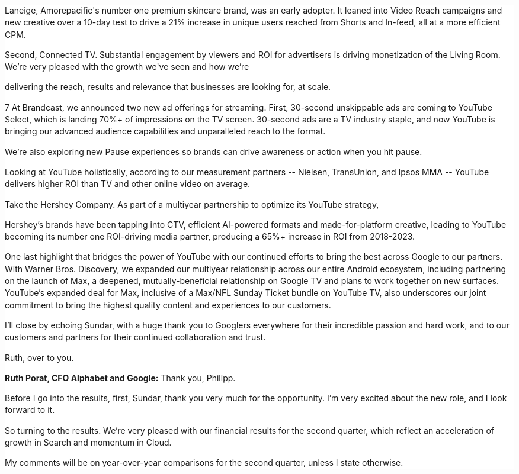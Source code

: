 
‭Laneige, Amorepacific's number one premium skincare brand, was an early adopter. It leaned‬
‭into Video Reach campaigns and new creative over a 10-day test to drive a 21% increase in‬
‭unique users reached from Shorts and In-feed, all at a more efficient CPM.‬


‭Second, Connected TV. Substantial engagement by viewers and ROI for advertisers is driving‬
‭monetization of the Living Room. We’re very pleased with the growth we've seen and how we’re‬


‭delivering the reach, results and relevance that businesses are looking for, at scale.‬


‭7‬
‭At Brandcast, we announced two new ad offerings for streaming. First, 30-second unskippable‬
‭ads are coming to YouTube Select, which is landing 70%+ of impressions on the TV screen.‬
‭30-second ads are a TV industry staple, and now YouTube is bringing our advanced audience‬
‭capabilities and unparalleled reach to the format.‬


‭We’re also exploring new Pause experiences so brands can drive awareness or action when‬
‭you hit pause.‬


‭Looking at YouTube holistically, according to our measurement partners -- Nielsen, TransUnion,‬
‭and Ipsos MMA -- YouTube delivers higher ROI than TV and other online video on average.‬


‭Take the Hershey Company. As part of a multiyear partnership to optimize its YouTube strategy,‬

‭Hershey’s brands have been tapping into CTV, efficient AI-powered formats and‬
‭made-for-platform creative, leading to YouTube becoming its number one ROI-driving media‬
‭partner, producing a 65%+ increase in ROI from 2018-2023.‬


‭One last highlight that bridges the power of YouTube with our continued efforts to bring the best‬
‭across Google to our partners. With Warner Bros. Discovery, we expanded our multiyear‬
‭relationship across our entire Android ecosystem, including partnering on the launch of Max, a‬
‭deepened, mutually-beneficial relationship on Google TV and plans to work together on new‬
‭surfaces. YouTube’s expanded deal for Max, inclusive of a Max/NFL Sunday Ticket bundle on‬
‭YouTube TV, also underscores our joint commitment to bring the highest quality content and‬
‭experiences to our customers.‬


‭I’ll close by echoing Sundar, with a huge thank you to Googlers everywhere for their incredible‬
‭passion and hard work, and to our customers and partners for their continued collaboration and‬
‭trust.‬


‭Ruth, over to you.‬


**‭Ruth Porat, CFO Alphabet and Google:‬** ‭Thank you, Philipp.‬


‭Before I go into the results, first, Sundar, thank you very much for the opportunity. I’m very‬
‭excited about the new role, and I look forward to it.‬


‭So turning to the results. We’re very pleased with our financial results for the second quarter,‬
‭which reflect an acceleration of growth in Search and momentum in Cloud.‬


‭My comments will be on year-over-year comparisons for the second quarter, unless I state‬
‭otherwise.‬
